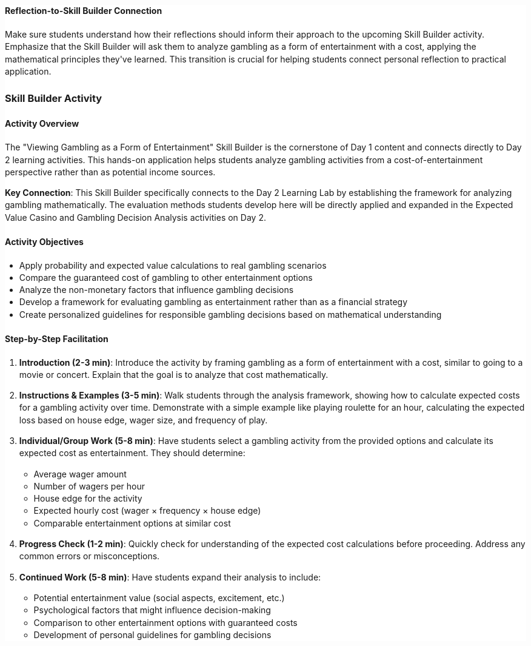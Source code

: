 #### Reflection-to-Skill Builder Connection
Make sure students understand how their reflections should inform their approach to the upcoming Skill Builder activity. Emphasize that the Skill Builder will ask them to analyze gambling as a form of entertainment with a cost, applying the mathematical principles they've learned. This transition is crucial for helping students connect personal reflection to practical application.

### Skill Builder Activity

#### Activity Overview
The "Viewing Gambling as a Form of Entertainment" Skill Builder is the cornerstone of Day 1 content and connects directly to Day 2 learning activities. This hands-on application helps students analyze gambling activities from a cost-of-entertainment perspective rather than as potential income sources.

**Key Connection**: This Skill Builder specifically connects to the Day 2 Learning Lab by establishing the framework for analyzing gambling mathematically. The evaluation methods students develop here will be directly applied and expanded in the Expected Value Casino and Gambling Decision Analysis activities on Day 2.

#### Activity Objectives
- Apply probability and expected value calculations to real gambling scenarios
- Compare the guaranteed cost of gambling to other entertainment options
- Analyze the non-monetary factors that influence gambling decisions
- Develop a framework for evaluating gambling as entertainment rather than as a financial strategy
- Create personalized guidelines for responsible gambling decisions based on mathematical understanding

#### Step-by-Step Facilitation
1. **Introduction (2-3 min)**: Introduce the activity by framing gambling as a form of entertainment with a cost, similar to going to a movie or concert. Explain that the goal is to analyze that cost mathematically.

2. **Instructions & Examples (3-5 min)**: Walk students through the analysis framework, showing how to calculate expected costs for a gambling activity over time. Demonstrate with a simple example like playing roulette for an hour, calculating the expected loss based on house edge, wager size, and frequency of play.

3. **Individual/Group Work (5-8 min)**: Have students select a gambling activity from the provided options and calculate its expected cost as entertainment. They should determine:
   - Average wager amount
   - Number of wagers per hour
   - House edge for the activity
   - Expected hourly cost (wager × frequency × house edge)
   - Comparable entertainment options at similar cost

4. **Progress Check (1-2 min)**: Quickly check for understanding of the expected cost calculations before proceeding. Address any common errors or misconceptions.

5. **Continued Work (5-8 min)**: Have students expand their analysis to include:
   - Potential entertainment value (social aspects, excitement, etc.)
   - Psychological factors that might influence decision-making
   - Comparison to other entertainment options with guaranteed costs
   - Development of personal guidelines for gambling decisions
